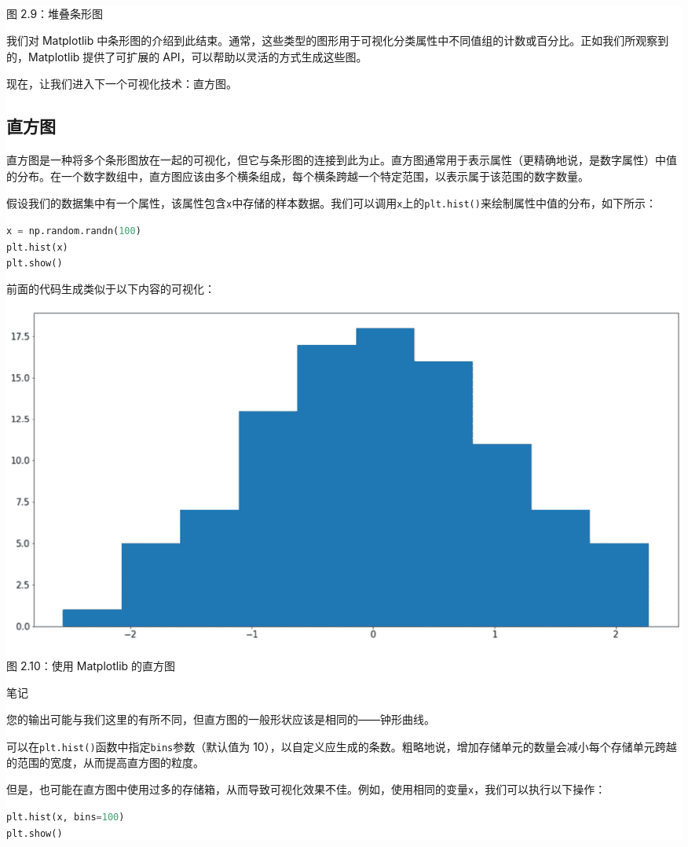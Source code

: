 图 2.9：堆叠条形图

我们对 Matplotlib 中条形图的介绍到此结束。通常，这些类型的图形用于可视化分类属性中不同值组的计数或百分比。正如我们所观察到的，Matplotlib 提供了可扩展的 API，可以帮助以灵活的方式生成这些图。

现在，让我们进入下一个可视化技术：直方图。

## 直方图

直方图是一种将多个条形图放在一起的可视化，但它与条形图的连接到此为止。直方图通常用于表示属性（更精确地说，是数字属性）中值的分布。在一个数字数组中，直方图应该由多个横条组成，每个横条跨越一个特定范围，以表示属于该范围的数字数量。

假设我们的数据集中有一个属性，该属性包含`x`中存储的样本数据。我们可以调用`x`上的`plt.hist()`来绘制属性中值的分布，如下所示：

```py
x = np.random.randn(100)
plt.hist(x)
plt.show()
```

前面的代码生成类似于以下内容的可视化：

![Figure 2.10: Histogram using Matplotlib ](img/B15968_02_10.jpg)

图 2.10：使用 Matplotlib 的直方图

笔记

您的输出可能与我们这里的有所不同，但直方图的一般形状应该是相同的——钟形曲线。

可以在`plt.hist()`函数中指定`bins`参数（默认值为 10），以自定义应生成的条数。粗略地说，增加存储单元的数量会减小每个存储单元跨越的范围的宽度，从而提高直方图的粒度。

但是，也可能在直方图中使用过多的存储箱，从而导致可视化效果不佳。例如，使用相同的变量`x`，我们可以执行以下操作：

```py
plt.hist(x, bins=100)
plt.show()
```
